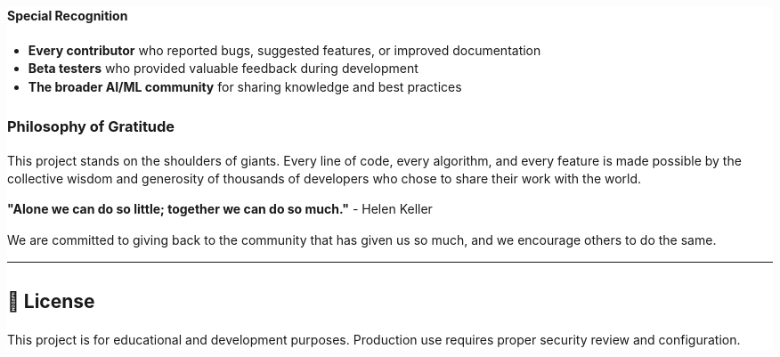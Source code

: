 #### **Special Recognition**
- **Every contributor** who reported bugs, suggested features, or improved documentation
- **Beta testers** who provided valuable feedback during development
- **The broader AI/ML community** for sharing knowledge and best practices

### **Philosophy of Gratitude**

This project stands on the shoulders of giants. Every line of code, every algorithm, and every feature is made possible by the collective wisdom and generosity of thousands of developers who chose to share their work with the world.

**"Alone we can do so little; together we can do so much."** - Helen Keller

We are committed to giving back to the community that has given us so much, and we encourage others to do the same.

---

## 📄 License
This project is for educational and development purposes. Production use requires proper security review and configuration.
